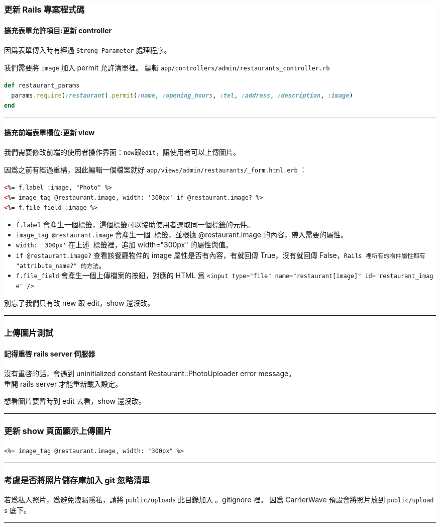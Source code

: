 ### 更新 Rails 專案程式碼
#### 擴充表單允許項目:更新 controller
因爲表單傳入時有經過 `Strong Parameter` 處理程序。  

我們需要將 `image` 加入 permit 允許清單裡。
編輯 `app/controllers/admin/restaurants_controller.rb`
```rb
def restaurant_params
  params.require(:restaurant).permit(:name, :opening_hours, :tel, :address, :description, :image)
end
```

---
#### 擴充前端表單欄位:更新 view
我們需要修改前端的使用者操作界面：`new`跟`edit`，讓使用者可以上傳圖片。

因爲之前有經過重構，因此編輯一個檔案就好  `app/views/admin/restaurants/_form.html.erb` ：  
```html
<%= f.label :image, "Photo" %>
<%= image_tag @restaurant.image, width: '300px' if @restaurant.image? %>
<%= f.file_field :image %>
```

- `f.label` 會產生一個標籤，這個標籤可以協助使用者選取同一個標籤的元件。
- `image_tag @restaurant.image` 會產生一個 <img> 標籤，並根據 @restaurant.image 的內容，帶入需要的屬性。
- `width: '300px'` 在上述 <img> 標籤裡，追加 width="300px" 的屬性與值。
- `if @restaurant.image?` 查看該餐廳物件的 image 屬性是否有內容，有就回傳 True，沒有就回傳 False，`Rails 裡所有的物件屬性都有 "attribute_name?" 的方法`。
- `f.file_field` 會產生一個上傳檔案的按鈕，對應的 HTML 爲 `<input type="file" name="restaurant[image]" id="restaurant_image" />`

別忘了我們只有改 new 跟 edit，show 還沒改。

---
### 上傳圖片測試
#### 記得重啓 rails server 伺服器
沒有重啓的話，會遇到 uninitialized constant Restaurant::PhotoUploader error message。  
重開 rails server 才能重新載入設定。

想看圖片要暫時到 edit 去看，show 還沒改。

---
### 更新 show 頁面顯示上傳圖片
`<%= image_tag @restaurant.image, width: "300px" %>`

---
### 考慮是否將照片儲存庫加入 git 忽略清單
若爲私人照片，爲避免洩漏隱私，請將 `public/uploads` 此目錄加入 。gitignore 裡。
因爲 CarrierWave 預設會將照片放到 `public/uploads` 底下。

---